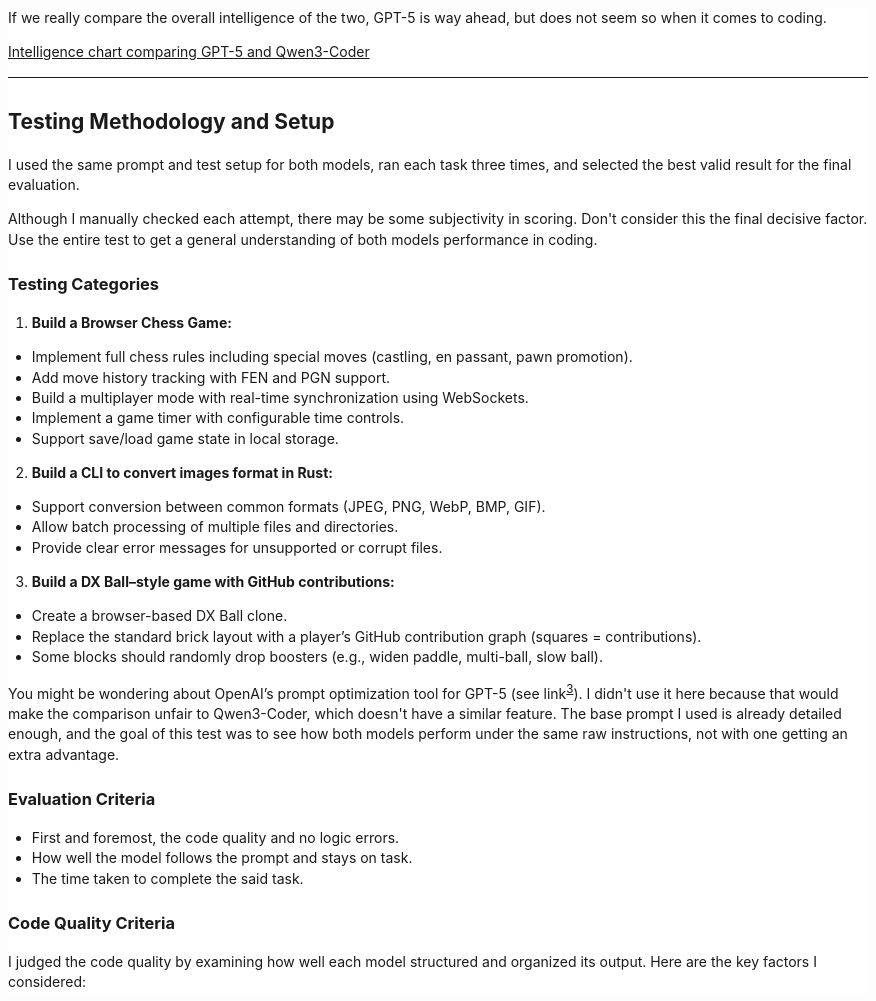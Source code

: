 If we really compare the overall intelligence of the two, GPT-5 is way ahead, but does not seem so when it comes to coding.

[Intelligence chart comparing GPT-5 and Qwen3-Coder](/blog/gpt-5-vs-qwen-3-coder-intelligence.png)

---

## Testing Methodology and Setup

I used the same prompt and test setup for both models, ran each task three times, and selected the best valid result for the final evaluation.

Although I manually checked each attempt, there may be some subjectivity in scoring. Don't consider this the final decisive factor. Use the entire test to get a general understanding of both models performance in coding.

### Testing Categories

1. **Build a Browser Chess Game:**

- Implement full chess rules including special moves (castling, en passant, pawn promotion).
- Add move history tracking with FEN and PGN support.
- Build a multiplayer mode with real-time synchronization using WebSockets.
- Implement a game timer with configurable time controls.
- Support save/load game state in local storage.

2. **Build a CLI to convert images format in Rust:**

- Support conversion between common formats (JPEG, PNG, WebP, BMP, GIF).
- Allow batch processing of multiple files and directories.
- Provide clear error messages for unsupported or corrupt files.

3. **Build a DX Ball–style game with GitHub contributions:**

- Create a browser-based DX Ball clone.
- Replace the standard brick layout with a player’s GitHub contribution graph (squares = contributions).
- Some blocks should randomly drop boosters (e.g., widen paddle, multi-ball, slow ball).

You might be wondering about OpenAI’s prompt optimization tool for GPT-5 (see link<sup><a id="ref-3" href="#footnote-3">3</a></sup>). I didn't use it here because that would make the comparison unfair to Qwen3-Coder, which doesn't have a similar feature. The base prompt I used is already detailed enough, and the goal of this test was to see how both models perform under the same raw instructions, not with one getting an extra advantage.

### Evaluation Criteria

- First and foremost, the code quality and no logic errors.
- How well the model follows the prompt and stays on task.
- The time taken to complete the said task.

### Code Quality Criteria

I judged the code quality by examining how well each model structured and organized its output. Here are the key factors I considered:
